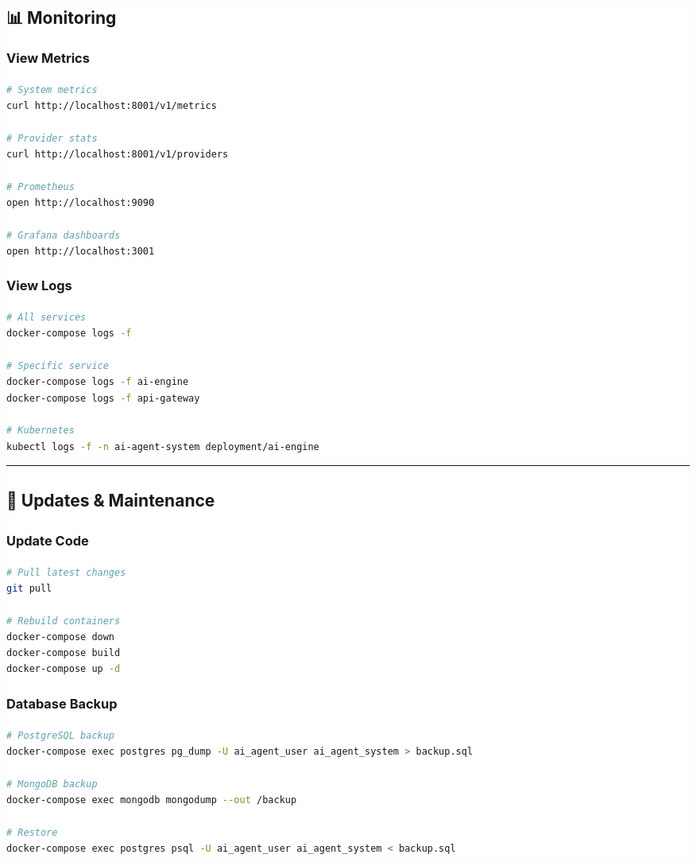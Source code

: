 
## 📊 Monitoring

### View Metrics

```bash
# System metrics
curl http://localhost:8001/v1/metrics

# Provider stats
curl http://localhost:8001/v1/providers

# Prometheus
open http://localhost:9090

# Grafana dashboards
open http://localhost:3001
```

### View Logs

```bash
# All services
docker-compose logs -f

# Specific service
docker-compose logs -f ai-engine
docker-compose logs -f api-gateway

# Kubernetes
kubectl logs -f -n ai-agent-system deployment/ai-engine
```

---

## 🔄 Updates & Maintenance

### Update Code

```bash
# Pull latest changes
git pull

# Rebuild containers
docker-compose down
docker-compose build
docker-compose up -d
```

### Database Backup

```bash
# PostgreSQL backup
docker-compose exec postgres pg_dump -U ai_agent_user ai_agent_system > backup.sql

# MongoDB backup
docker-compose exec mongodb mongodump --out /backup

# Restore
docker-compose exec postgres psql -U ai_agent_user ai_agent_system < backup.sql
```
